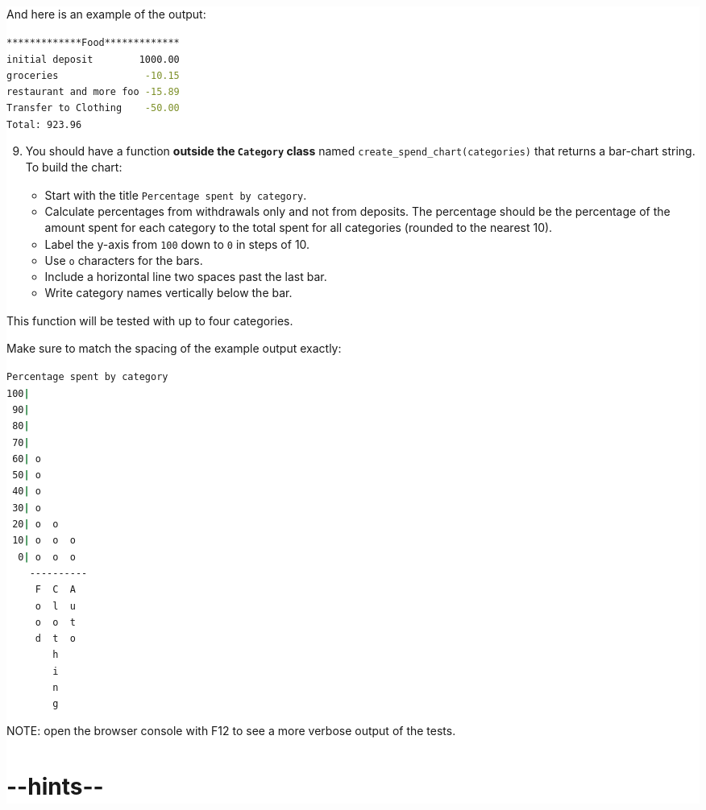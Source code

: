   And here is an example of the output:

   ```bash
   *************Food*************
   initial deposit        1000.00
   groceries               -10.15
   restaurant and more foo -15.89
   Transfer to Clothing    -50.00
   Total: 923.96
   ```

9. You should have a function **outside the `Category` class** named `create_spend_chart(categories)` that returns a bar-chart string. To build the chart:

   - Start with the title `Percentage spent by category`.
   - Calculate percentages from withdrawals only and not from deposits. The percentage should be the percentage of the amount spent for each category to the total spent for all categories (rounded to the nearest 10).
   - Label the y-axis from `100` down to `0` in steps of 10.
   - Use `o` characters for the bars.
   - Include a horizontal line two spaces past the last bar.
   - Write category names vertically below the bar.

This function will be tested with up to four categories.

Make sure to match the spacing of the example output exactly:

   ```bash
   Percentage spent by category
   100|          
    90|          
    80|          
    70|          
    60| o        
    50| o        
    40| o        
    30| o        
    20| o  o     
    10| o  o  o  
     0| o  o  o  
       ----------
        F  C  A  
        o  l  u  
        o  o  t  
        d  t  o  
           h     
           i     
           n     
           g     
   ```

NOTE: open the browser console with F12 to see a more verbose output of the tests.

# --hints--
